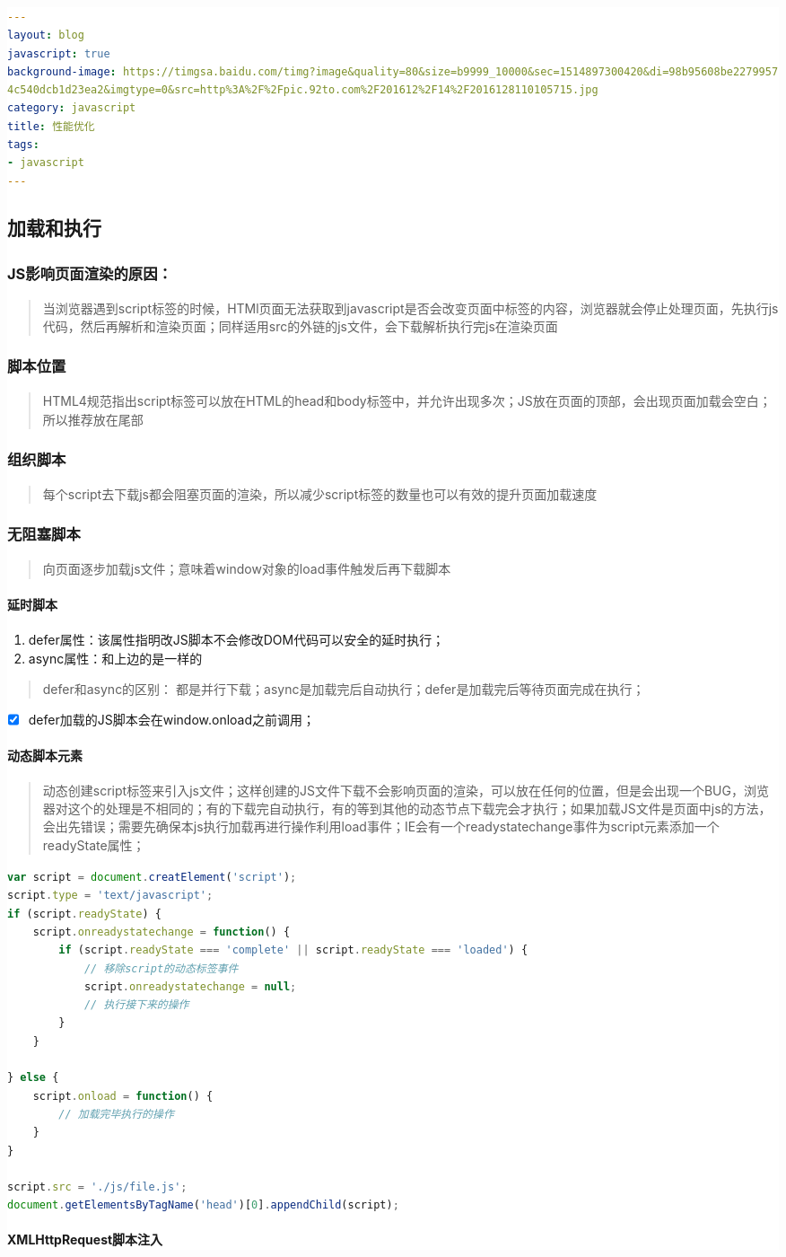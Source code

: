 ```yaml
---
layout: blog
javascript: true
background-image: https://timgsa.baidu.com/timg?image&quality=80&size=b9999_10000&sec=1514897300420&di=98b95608be22799574c540dcb1d23ea2&imgtype=0&src=http%3A%2F%2Fpic.92to.com%2F201612%2F14%2F2016128110105715.jpg
category: javascript
title: 性能优化
tags:
- javascript
---
```


## 加载和执行

### JS影响页面渲染的原因：
> 当浏览器遇到script标签的时候，HTMl页面无法获取到javascript是否会改变页面中标签的内容，浏览器就会停止处理页面，先执行js代码，然后再解析和渲染页面；同样适用src的外链的js文件，会下载解析执行完js在渲染页面

### 脚本位置
> HTML4规范指出script标签可以放在HTML的head和body标签中，并允许出现多次；JS放在页面的顶部，会出现页面加载会空白； 所以推荐放在尾部


### 组织脚本
> 每个script去下载js都会阻塞页面的渲染，所以减少script标签的数量也可以有效的提升页面加载速度

### 无阻塞脚本

> 向页面逐步加载js文件；意味着window对象的load事件触发后再下载脚本
#### 延时脚本
1. defer属性：该属性指明改JS脚本不会修改DOM代码可以安全的延时执行；
2. async属性：和上边的是一样的
> defer和async的区别： 都是并行下载；async是加载完后自动执行；defer是加载完后等待页面完成在执行；
- [x] defer加载的JS脚本会在window.onload之前调用；

#### 动态脚本元素
> 动态创建script标签来引入js文件；这样创建的JS文件下载不会影响页面的渲染，可以放在任何的位置，但是会出现一个BUG，浏览器对这个的处理是不相同的；有的下载完自动执行，有的等到其他的动态节点下载完会才执行；如果加载JS文件是页面中js的方法，会出先错误；需要先确保本js执行加载再进行操作利用load事件；IE会有一个readystatechange事件为script元素添加一个readyState属性；

```javascript
var script = document.creatElement('script');
script.type = 'text/javascript';
if (script.readyState) {
    script.onreadystatechange = function() {
        if (script.readyState === 'complete' || script.readyState === 'loaded') {
            // 移除script的动态标签事件
            script.onreadystatechange = null;
            // 执行接下来的操作
        }
    }
    
} else {
    script.onload = function() {
        // 加载完毕执行的操作
    }
}

script.src = './js/file.js';
document.getElementsByTagName('head')[0].appendChild(script);
```
#### XMLHttpRequest脚本注入